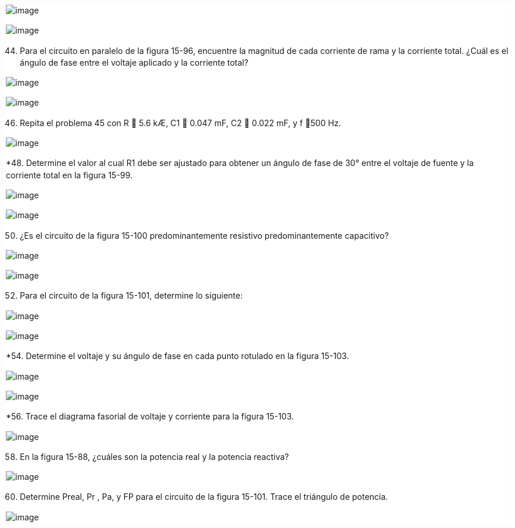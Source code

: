 ![image](https://user-images.githubusercontent.com/116777044/219906938-3f60888f-84dd-4fb0-b5b3-575ae95d975c.png)

![image](https://user-images.githubusercontent.com/116777044/219906945-c712613e-f9c5-42c0-82f6-4b8a6a0ce91f.png)

44. Para el circuito en paralelo de la figura 15-96, encuentre la magnitud de cada corriente de rama y la corriente total. ¿Cuál es el ángulo de fase entre el voltaje aplicado y la corriente total?

![image](https://user-images.githubusercontent.com/116777044/219477118-ba420ab8-9d4e-44eb-9659-22ef5773b834.png)

![image](https://user-images.githubusercontent.com/116777044/219906962-ec2739bf-2f79-442e-9222-b93235168755.png)

46. Repita el problema 45 con R  5.6 kÆ, C1  0.047 mF, C2  0.022 mF, y f  500 Hz.

![image](https://user-images.githubusercontent.com/116777044/219906974-7a9b7c45-499d-4940-b2eb-2c6672d6cde0.png)

*48. Determine el valor al cual R1 debe ser ajustado para obtener un ángulo de fase de 30° entre el voltaje de fuente y la corriente total en la figura 15-99.

![image](https://user-images.githubusercontent.com/116777044/219477214-04b7eafd-293b-4586-ac45-3ab2d4e5c4f0.png)

![image](https://user-images.githubusercontent.com/116777044/219907006-06e0d9e6-d594-46d5-9e60-17bec84852f0.png)

50. ¿Es el circuito de la figura 15-100 predominantemente resistivo predominantemente capacitivo?

![image](https://user-images.githubusercontent.com/116777044/219477349-4423dac3-af85-4fcd-8b92-a687d9ebbc72.png)

![image](https://user-images.githubusercontent.com/116777044/219907020-5d07bbd6-d468-413e-9655-42ea6c7bb5b0.png)

52. Para el circuito de la figura 15-101, determine lo siguiente:

![image](https://user-images.githubusercontent.com/116777044/219477446-d86d5989-c337-4be1-b014-945eeddeacce.png)

![image](https://user-images.githubusercontent.com/116777044/219907026-58dadde7-2ada-4482-a984-ecadd1241ade.png)

*54. Determine el voltaje y su ángulo de fase en cada punto rotulado en la figura 15-103. 

![image](https://user-images.githubusercontent.com/116777044/219477510-799855fd-12cd-471f-a7f9-837b157217c6.png)

![image](https://user-images.githubusercontent.com/116777044/219907050-8c5938d9-e115-41ea-b017-e978e85724c3.png)

*56. Trace el diagrama fasorial de voltaje y corriente para la figura 15-103.

![image](https://user-images.githubusercontent.com/116777044/219907054-828b2d0b-a44d-4e3e-8f84-b1ad22c05355.png)

58. En la figura 15-88, ¿cuáles son la potencia real y la potencia reactiva?

![image](https://user-images.githubusercontent.com/116777044/219907065-ba11a923-6e4b-42f5-a085-0127dec5f0a6.png)

60. Determine Preal, Pr , Pa, y FP para el circuito de la figura 15-101. Trace el triángulo de potencia. 

![image](https://user-images.githubusercontent.com/116777044/219907070-77a871fc-f9f8-4cf5-a0b5-f9babdc733a8.png)
